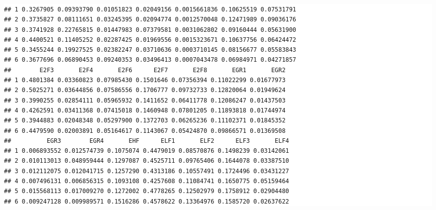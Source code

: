     ## 1 0.3267905 0.09393790 0.01051823 0.02049156 0.0015661836 0.10625519 0.07531791
    ## 2 0.3735827 0.08111651 0.03245395 0.02094774 0.0012570048 0.12471989 0.09036176
    ## 3 0.3741928 0.22765815 0.01447983 0.07379581 0.0031062802 0.09160444 0.05631900
    ## 4 0.4400521 0.11405252 0.02287425 0.01969556 0.0015323671 0.10637756 0.06424472
    ## 5 0.3455244 0.19927525 0.02382247 0.03710636 0.0003710145 0.08156677 0.05583843
    ## 6 0.3677696 0.06890453 0.09240353 0.03496413 0.0007043478 0.06984971 0.04271857
    ##        E2F3       E2F4       E2F6      E2F7       E2F8       EGR1       EGR2
    ## 1 0.4801384 0.03360823 0.07985430 0.1501646 0.07356394 0.11022299 0.01677973
    ## 2 0.5025271 0.03644856 0.07586556 0.1706777 0.09732733 0.12820064 0.01949624
    ## 3 0.3990255 0.02854111 0.05965932 0.1411652 0.06411778 0.12086247 0.01437503
    ## 4 0.4262591 0.03411368 0.07415018 0.1460948 0.07801205 0.11893818 0.01744974
    ## 5 0.3944883 0.02048348 0.05297900 0.1372703 0.06265236 0.11102371 0.01845352
    ## 6 0.4479590 0.02003891 0.05164617 0.1143067 0.05424870 0.09866571 0.01369508
    ##          EGR3        EGR4       EHF      ELF1       ELF2      ELF3       ELF4
    ## 1 0.006893552 0.012574739 0.1075074 0.4479019 0.08570876 0.1498239 0.03142061
    ## 2 0.010113013 0.048959444 0.1297087 0.4525711 0.09765406 0.1644078 0.03387510
    ## 3 0.012112075 0.012041715 0.1257290 0.4313186 0.10557491 0.1724496 0.03431227
    ## 4 0.007496131 0.006856315 0.1093108 0.4257608 0.11084741 0.1650775 0.05159464
    ## 5 0.015568113 0.017009270 0.1272002 0.4778265 0.12502979 0.1758912 0.02904480
    ## 6 0.009247128 0.009989571 0.1516286 0.4578622 0.13364976 0.1585720 0.02637622